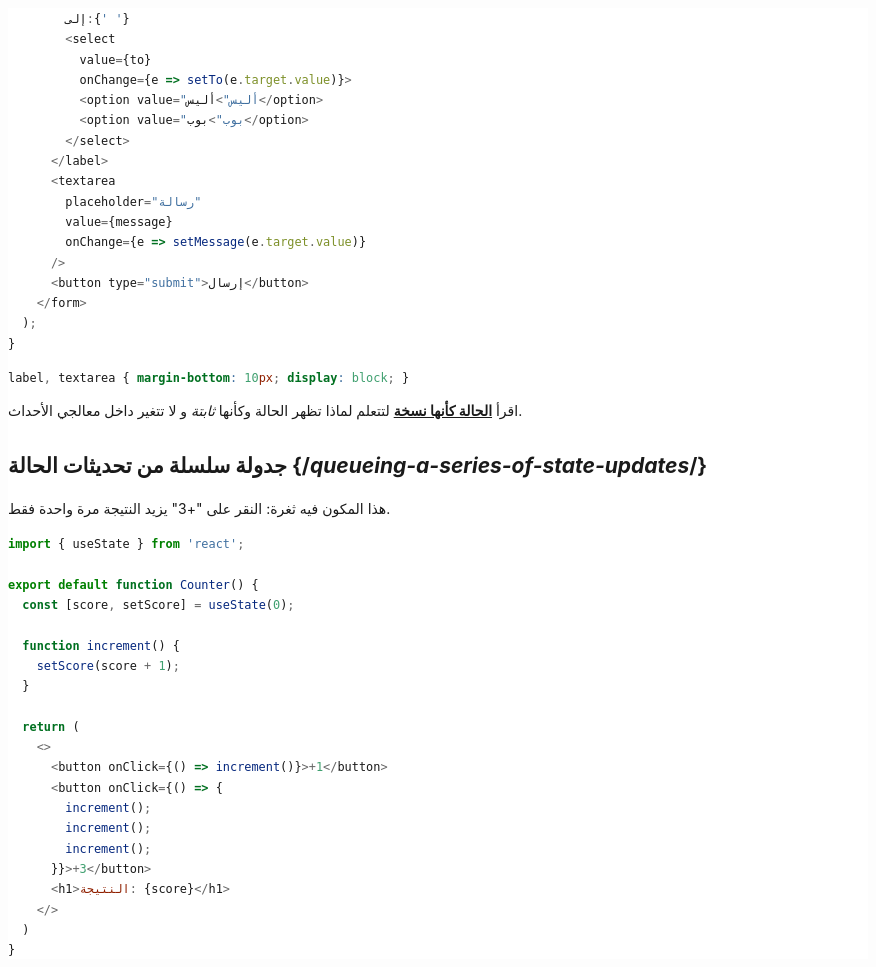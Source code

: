 ```js
        إلى:{' '}
        <select
          value={to}
          onChange={e => setTo(e.target.value)}>
          <option value="أليس">أليس</option>
          <option value="بوب">بوب</option>
        </select>
      </label>
      <textarea
        placeholder="رسالة"
        value={message}
        onChange={e => setMessage(e.target.value)}
      />
      <button type="submit">إرسال</button>
    </form>
  );
}
```

```css
label, textarea { margin-bottom: 10px; display: block; }
```

</Sandpack>

<LearnMore path="/learn/state-as-a-snapshot">

اقرأ  **[الحالة كأنها نسخة](/learn/state-as-a-snapshot)** لتتعلم لماذا تظهر الحالة وكأنها *ثابتة* و لا تتغير داخل معالجي الأحداث.

</LearnMore>

## جدولة سلسلة من تحديثات الحالة {/*queueing-a-series-of-state-updates*/}

هذا المكون فيه ثغرة: النقر على "+3" يزيد النتيجة مرة واحدة فقط.

<Sandpack>

```js
import { useState } from 'react';

export default function Counter() {
  const [score, setScore] = useState(0);

  function increment() {
    setScore(score + 1);
  }

  return (
    <>
      <button onClick={() => increment()}>+1</button>
      <button onClick={() => {
        increment();
        increment();
        increment();
      }}>+3</button>
      <h1>النتيجة: {score}</h1>
    </>
  )
}
```

